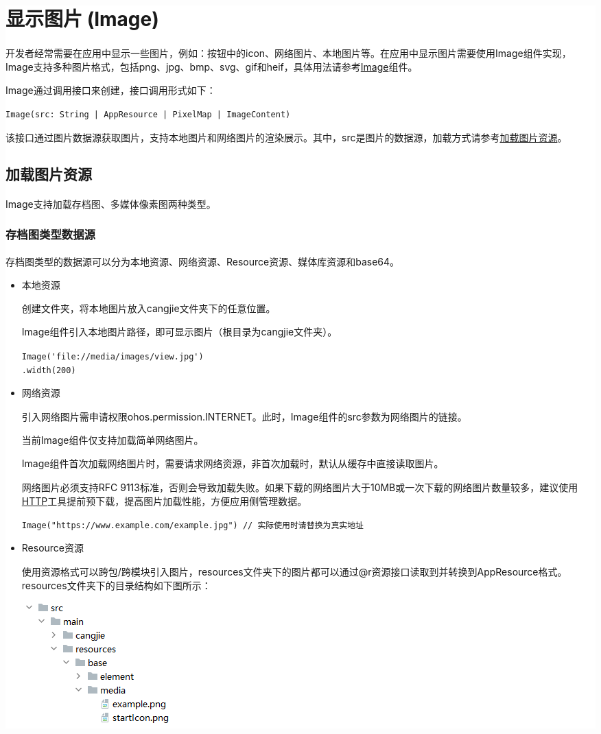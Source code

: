 # 显示图片 (Image)

开发者经常需要在应用中显示一些图片，例如：按钮中的icon、网络图片、本地图片等。在应用中显示图片需要使用Image组件实现，Image支持多种图片格式，包括png、jpg、bmp、svg、gif和heif，具体用法请参考[Image](../../../API_Reference/source_zh_cn/arkui-cj/cj-image-video-image.md)组件。

Image通过调用接口来创建，接口调用形式如下：

```cangjie
Image(src: String | AppResource | PixelMap | ImageContent)
```

该接口通过图片数据源获取图片，支持本地图片和网络图片的渲染展示。其中，src是图片的数据源，加载方式请参考[加载图片资源](#加载图片资源)。

## 加载图片资源

Image支持加载存档图、多媒体像素图两种类型。

### 存档图类型数据源

存档图类型的数据源可以分为本地资源、网络资源、Resource资源、媒体库资源和base64。

- 本地资源

  创建文件夹，将本地图片放入cangjie文件夹下的任意位置。

  Image组件引入本地图片路径，即可显示图片（根目录为cangjie文件夹）。

  ```cangjie
  Image('file://media/images/view.jpg')
  .width(200)
  ```

- 网络资源

  引入网络图片需申请权限ohos.permission.INTERNET。此时，Image组件的src参数为网络图片的链接。

  当前Image组件仅支持加载简单网络图片。

  Image组件首次加载网络图片时，需要请求网络资源，非首次加载时，默认从缓存中直接读取图片。

  网络图片必须支持RFC 9113标准，否则会导致加载失败。如果下载的网络图片大于10MB或一次下载的网络图片数量较多，建议使用[HTTP](../network/cj-http-request.md)工具提前预下载，提高图片加载性能，方便应用侧管理数据。

  ```cangjie
  Image("https://www.example.com/example.jpg") // 实际使用时请替换为真实地址
  ```

- Resource资源

  使用资源格式可以跨包/跨模块引入图片，resources文件夹下的图片都可以通过@r资源接口读取到并转换到AppResource格式。resources文件夹下的目录结构如下图所示：

  ![image-resource](figures/image-resource.jpg)
